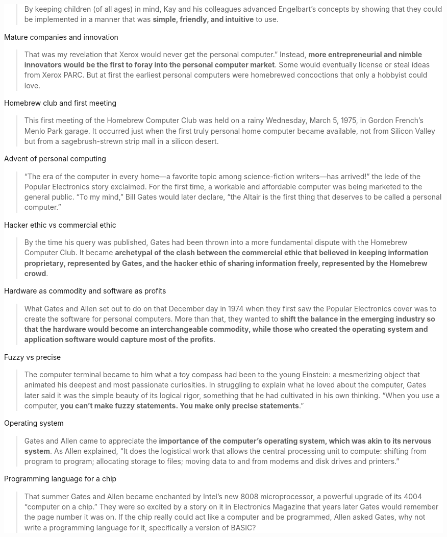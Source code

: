 > By keeping children (of all ages) in mind, Kay and his colleagues advanced Engelbart’s concepts by showing that they could be implemented in a manner that was **simple, friendly, and intuitive** to use.

Mature companies and innovation

> That was my revelation that Xerox would never get the personal computer.” Instead, **more entrepreneurial and nimble innovators would be the first to foray into the personal computer market**. Some would eventually license or steal ideas from Xerox PARC. But at first the earliest personal computers were homebrewed concoctions that only a hobbyist could love.

Homebrew club and first meeting

> This first meeting of the Homebrew Computer Club was held on a rainy Wednesday, March 5, 1975, in Gordon French’s Menlo Park garage. It occurred just when the first truly personal home computer became available, not from Silicon Valley but from a sagebrush-strewn strip mall in a silicon desert.

Advent of personal computing

> “The era of the computer in every home—a favorite topic among science-fiction writers—has arrived!” the lede of the Popular Electronics story exclaimed. For the first time, a workable and affordable computer was being marketed to the general public. “To my mind,” Bill Gates would later declare, “the Altair is the first thing that deserves to be called a personal computer.”

Hacker ethic vs commercial ethic

> By the time his query was published, Gates had been thrown into a more fundamental dispute with the Homebrew Computer Club. It became **archetypal of the clash between the commercial ethic that believed in keeping information proprietary, represented by Gates, and the hacker ethic of sharing information freely, represented by the Homebrew crowd**.

Hardware as commodity and software as profits

> What Gates and Allen set out to do on that December day in 1974 when they first saw the Popular Electronics cover was to create the software for personal computers. More than that, they wanted to **shift the balance in the emerging industry so that the hardware would become an interchangeable commodity, while those who created the operating system and application software would capture most of the profits**.

Fuzzy vs precise

> The computer terminal became to him what a toy compass had been to the young Einstein: a mesmerizing object that animated his deepest and most passionate curiosities. In struggling to explain what he loved about the computer, Gates later said it was the simple beauty of its logical rigor, something that he had cultivated in his own thinking. “When you use a computer, **you can’t make fuzzy statements. You make only precise statements**.”

Operating system

> Gates and Allen came to appreciate the **importance of the computer’s operating system, which was akin to its nervous system**. As Allen explained, “It does the logistical work that allows the central processing unit to compute: shifting from program to program; allocating storage to files; moving data to and from modems and disk drives and printers.”

Programming language for a chip

> That summer Gates and Allen became enchanted by Intel’s new 8008 microprocessor, a powerful upgrade of its 4004 “computer on a chip.” They were so excited by a story on it in Electronics Magazine that years later Gates would remember the page number it was on. If the chip really could act like a computer and be programmed, Allen asked Gates, why not write a programming language for it, specifically a version of BASIC?
